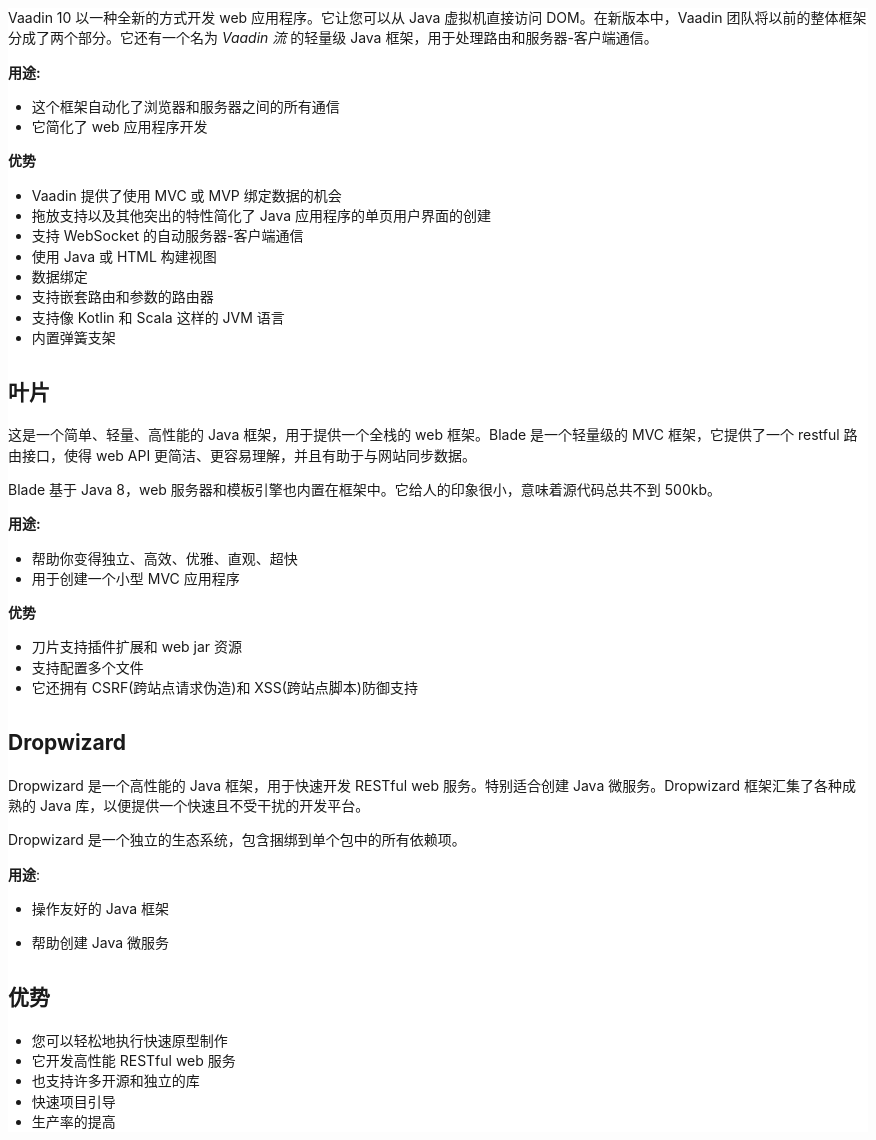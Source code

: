 Vaadin 10 以一种全新的方式开发 web 应用程序。它让您可以从 Java 虚拟机直接访问 DOM。在新版本中，Vaadin 团队将以前的整体框架分成了两个部分。它还有一个名为 *Vaadin 流* 的轻量级 Java 框架，用于处理路由和服务器-客户端通信。

**用途:**

*   这个框架自动化了浏览器和服务器之间的所有通信
*   它简化了 web 应用程序开发

**优势**

*   Vaadin 提供了使用 MVC 或 MVP 绑定数据的机会
*   拖放支持以及其他突出的特性简化了 Java 应用程序的单页用户界面的创建
*   支持 WebSocket 的自动服务器-客户端通信
*   使用 Java 或 HTML 构建视图
*   数据绑定
*   支持嵌套路由和参数的路由器
*   支持像 Kotlin 和 Scala 这样的 JVM 语言
*   内置弹簧支架

## **叶片**

这是一个简单、轻量、高性能的 Java 框架，用于提供一个全栈的 web 框架。Blade 是一个轻量级的 MVC 框架，它提供了一个 restful 路由接口，使得 web API 更简洁、更容易理解，并且有助于与网站同步数据。

Blade 基于 Java 8，web 服务器和模板引擎也内置在框架中。它给人的印象很小，意味着源代码总共不到 500kb。

**用途:**

*   帮助你变得独立、高效、优雅、直观、超快
*   用于创建一个小型 MVC 应用程序

**优势**

*   刀片支持插件扩展和 web jar 资源
*   支持配置多个文件
*   它还拥有 CSRF(跨站点请求伪造)和 XSS(跨站点脚本)防御支持

## **Dropwizard**

Dropwizard 是一个高性能的 Java 框架，用于快速开发 RESTful web 服务。特别适合创建 Java 微服务。Dropwizard 框架汇集了各种成熟的 Java 库，以便提供一个快速且不受干扰的开发平台。

Dropwizard 是一个独立的生态系统，包含捆绑到单个包中的所有依赖项。

**用途**:

*   操作友好的 Java 框架

*   帮助创建 Java 微服务

## **优势**

*   您可以轻松地执行快速原型制作
*   它开发高性能 RESTful web 服务
*   也支持许多开源和独立的库
*   快速项目引导
*   生产率的提高
